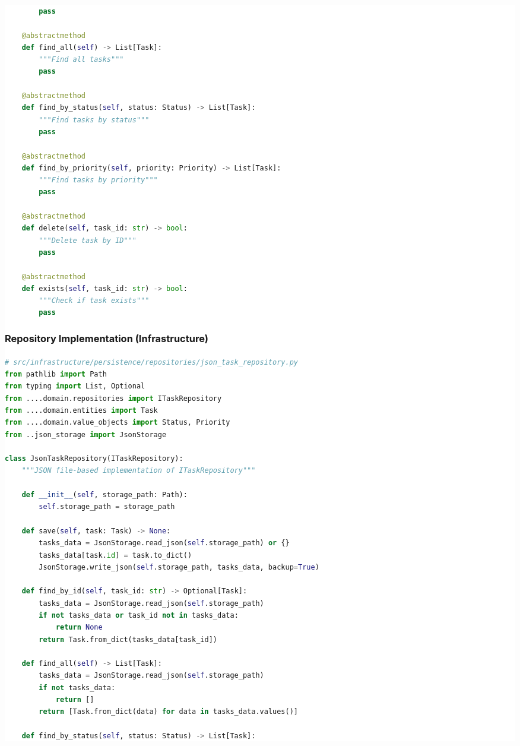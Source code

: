 ```python
        pass

    @abstractmethod
    def find_all(self) -> List[Task]:
        """Find all tasks"""
        pass

    @abstractmethod
    def find_by_status(self, status: Status) -> List[Task]:
        """Find tasks by status"""
        pass

    @abstractmethod
    def find_by_priority(self, priority: Priority) -> List[Task]:
        """Find tasks by priority"""
        pass

    @abstractmethod
    def delete(self, task_id: str) -> bool:
        """Delete task by ID"""
        pass

    @abstractmethod
    def exists(self, task_id: str) -> bool:
        """Check if task exists"""
        pass
```

### Repository Implementation (Infrastructure)

```python
# src/infrastructure/persistence/repositories/json_task_repository.py
from pathlib import Path
from typing import List, Optional
from ....domain.repositories import ITaskRepository
from ....domain.entities import Task
from ....domain.value_objects import Status, Priority
from ..json_storage import JsonStorage

class JsonTaskRepository(ITaskRepository):
    """JSON file-based implementation of ITaskRepository"""

    def __init__(self, storage_path: Path):
        self.storage_path = storage_path

    def save(self, task: Task) -> None:
        tasks_data = JsonStorage.read_json(self.storage_path) or {}
        tasks_data[task.id] = task.to_dict()
        JsonStorage.write_json(self.storage_path, tasks_data, backup=True)

    def find_by_id(self, task_id: str) -> Optional[Task]:
        tasks_data = JsonStorage.read_json(self.storage_path)
        if not tasks_data or task_id not in tasks_data:
            return None
        return Task.from_dict(tasks_data[task_id])

    def find_all(self) -> List[Task]:
        tasks_data = JsonStorage.read_json(self.storage_path)
        if not tasks_data:
            return []
        return [Task.from_dict(data) for data in tasks_data.values()]

    def find_by_status(self, status: Status) -> List[Task]:
```